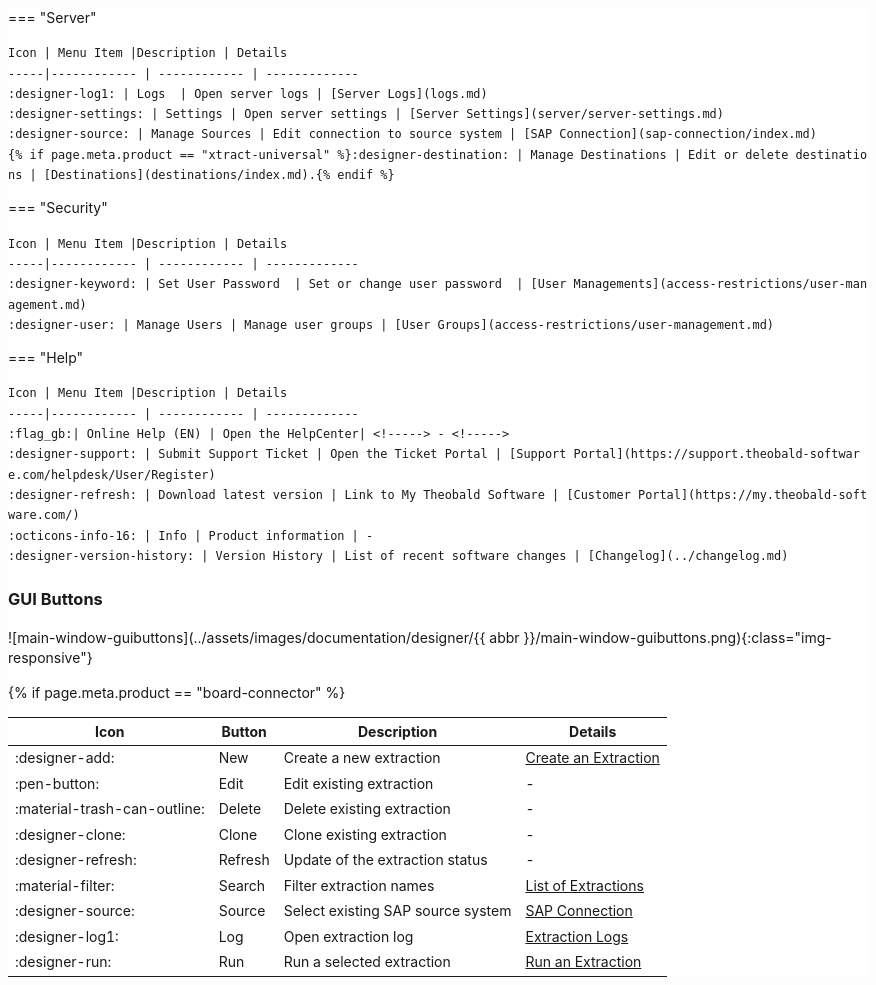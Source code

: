 === "Server"

	Icon | Menu Item |Description | Details
	-----|------------ | ------------ | -------------
	:designer-log1: | Logs  | Open server logs | [Server Logs](logs.md)
	:designer-settings: | Settings | Open server settings | [Server Settings](server/server-settings.md)
	:designer-source: | Manage Sources | Edit connection to source system | [SAP Connection](sap-connection/index.md)
	{% if page.meta.product == "xtract-universal" %}:designer-destination: | Manage Destinations | Edit or delete destinations | [Destinations](destinations/index.md).{% endif %}

=== "Security"

	Icon | Menu Item |Description | Details
	-----|------------ | ------------ | -------------
	:designer-keyword: | Set User Password  | Set or change user password  | [User Managements](access-restrictions/user-management.md)
	:designer-user: | Manage Users | Manage user groups | [User Groups](access-restrictions/user-management.md)

=== "Help"

	Icon | Menu Item |Description | Details
	-----|------------ | ------------ | -------------
	:flag_gb:| Online Help (EN) | Open the HelpCenter| <!-----> - <!-----> 
	:designer-support: | Submit Support Ticket | Open the Ticket Portal | [Support Portal](https://support.theobald-software.com/helpdesk/User/Register)
	:designer-refresh: | Download latest version | Link to My Theobald Software | [Customer Portal](https://my.theobald-software.com/)
	:octicons-info-16: | Info | Product information | -
	:designer-version-history: | Version History | List of recent software changes | [Changelog](../changelog.md)

### GUI Buttons

![main-window-guibuttons](../assets/images/documentation/designer/{{ abbr }}/main-window-guibuttons.png){:class="img-responsive"}

{% if page.meta.product == "board-connector" %}

Icon | Button |Description | Details
-----|------------ | ------------ | -------------
:designer-add: | New | Create a new extraction | [Create an Extraction](../getting-started.md/#create-an-extraction)
:pen-button: | Edit |  Edit existing extraction | -
:material-trash-can-outline:  | Delete |  Delete existing extraction  | -
:designer-clone: | Clone |  Clone existing extraction  | - 
:designer-refresh: | Refresh | Update of the extraction status  | -
:material-filter: | Search |  Filter extraction names | [List of Extractions](#list-of-extractions)
:designer-source: | Source|  Select existing SAP source system  | [SAP Connection](sap-connection/index.md)
:designer-log1:| Log | Open extraction log  | [Extraction Logs](logs.md)
:designer-run: | Run  | Run a selected extraction  | [Run an Extraction](run-extractions.md/#run-extractions-in-the-designer)
